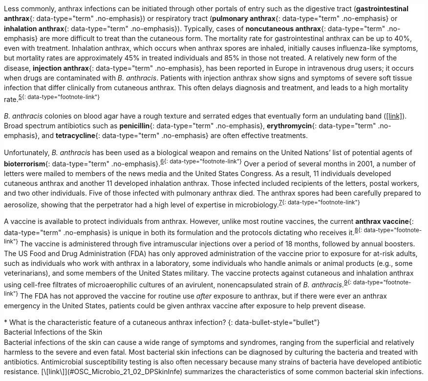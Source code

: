 Less commonly, anthrax infections can be initiated through other portals of entry such as the digestive tract (**gastrointestinal anthrax**{: data-type="term" .no-emphasis}) or respiratory tract (**pulmonary anthrax**{: data-type="term" .no-emphasis} or **inhalation anthrax**{: data-type="term" .no-emphasis}). Typically, cases of **noncutaneous anthrax**{: data-type="term" .no-emphasis} are more difficult to treat than the cutaneous form. The mortality rate for gastrointestinal anthrax can be up to 40%, even with treatment. Inhalation anthrax, which occurs when anthrax spores are inhaled, initially causes influenza-like symptoms, but mortality rates are approximately 45% in treated individuals and 85% in those not treated. A relatively new form of the disease, **injection anthrax**{: data-type="term" .no-emphasis}, has been reported in Europe in intravenous drug users; it occurs when drugs are contaminated with *B. anthracis*. Patients with injection anthrax show signs and symptoms of severe soft tissue infection that differ clinically from cutaneous anthrax. This often delays diagnosis and treatment, and leads to a high mortality rate.<sup data-type="footnote-number" id="footnote-ref5">[5](#footnote5){: data-type="footnote-link"}</sup>

*B. anthracis* colonies on blood agar have a rough texture and serrated edges that eventually form an undulating band ([\[link\]](#OSC_Microbio_21_02_anthrax)). Broad spectrum antibiotics such as **penicillin**{: data-type="term" .no-emphasis}, **erythromycin**{: data-type="term" .no-emphasis}, and **tetracycline**{: data-type="term" .no-emphasis} are often effective treatments.

Unfortunately, *B. anthracis* has been used as a biological weapon and remains on the United Nations’ list of potential agents of **bioterrorism**{: data-type="term" .no-emphasis}.<sup data-type="footnote-number" id="footnote-ref6">[6](#footnote6){: data-type="footnote-link"}</sup> Over a period of several months in 2001, a number of letters were mailed to members of the news media and the United States Congress. As a result, 11 individuals developed cutaneous anthrax and another 11 developed inhalation anthrax. Those infected included recipients of the letters, postal workers, and two other individuals. Five of those infected with pulmonary anthrax died. The anthrax spores had been carefully prepared to aerosolize, showing that the perpetrator had a high level of expertise in microbiology.<sup data-type="footnote-number" id="footnote-ref7">[7](#footnote7){: data-type="footnote-link"}</sup>

A vaccine is available to protect individuals from anthrax. However, unlike most routine vaccines, the current **anthrax vaccine**{: data-type="term" .no-emphasis} is unique in both its formulation and the protocols dictating who receives it.<sup data-type="footnote-number" id="footnote-ref8">[8](#footnote8){: data-type="footnote-link"}</sup> The vaccine is administered through five intramuscular injections over a period of 18 months, followed by annual boosters. The US Food and Drug Administration (FDA) has only approved administration of the vaccine prior to exposure for at-risk adults, such as individuals who work with anthrax in a laboratory, some individuals who handle animals or animal products (e.g., some veterinarians), and some members of the United States military. The vaccine protects against cutaneous and inhalation anthrax using cell-free filtrates of microaerophilic cultures of an avirulent, nonencapsulated strain of *B. anthracis*.<sup data-type="footnote-number" id="footnote-ref9">[9](#footnote9){: data-type="footnote-link"}</sup> The FDA has not approved the vaccine for routine use *after* exposure to anthrax, but if there were ever an anthrax emergency in the United States, patients could be given anthrax vaccine after exposure to help prevent disease.

<div data-type="note" class="microbiology check-your-understanding" markdown="1">
* What is the characteristic feature of a cutaneous anthrax infection?
{: data-bullet-style="bullet"}

</div>

<div data-type="note" class="microbiology disease-profile" markdown="1">
<div data-type="title">
Bacterial Infections of the Skin
</div>
Bacterial infections of the skin can cause a wide range of symptoms and syndromes, ranging from the superficial and relatively harmless to the severe and even fatal. Most bacterial skin infections can be diagnosed by culturing the bacteria and treated with antibiotics. Antimicrobial susceptibility testing is also often necessary because many strains of bacteria have developed antibiotic resistance. [\[link\]](#OSC_Microbio_21_02_DPSkinInfe) summarizes the characteristics of some common bacterial skin infections.
